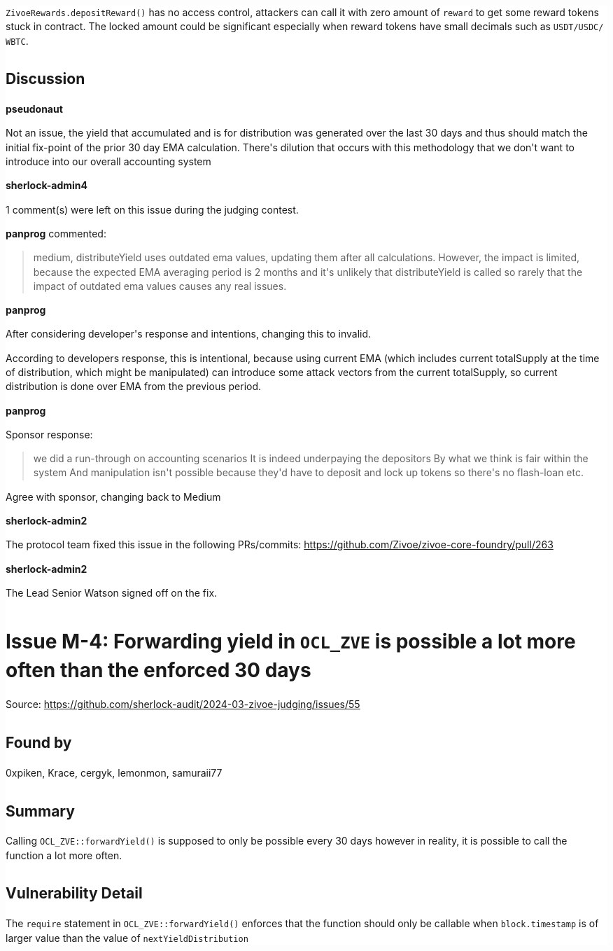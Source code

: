 ````ZivoeRewards.depositReward()```` has no access control, attackers can call it with zero amount of ````reward```` to get some reward tokens stuck in contract. The locked amount could be significant especially when reward tokens have small decimals such as ````USDT/USDC/WBTC````.

## Discussion

**pseudonaut**

Not an issue, the yield that accumulated and is for distribution was generated over the last 30 days and thus should match the initial fix-point of the prior 30 day EMA calculation. There's dilution that occurs with this methodology that we don't want to introduce into our overall accounting system

**sherlock-admin4**

1 comment(s) were left on this issue during the judging contest.

**panprog** commented:
> medium, distributeYield uses outdated ema values, updating them after all calculations. However, the impact is limited, because the expected EMA averaging period is 2 months and it's unlikely that distributeYield is called so rarely that the impact of outdated ema values causes any real issues.



**panprog**

After considering developer's response and intentions, changing this to invalid.

According to developers response, this is intentional, because using current EMA (which includes current totalSupply at the time of distribution, which might be manipulated) can introduce some attack vectors from the current totalSupply, so current distribution is done over EMA from the previous period.

**panprog**

Sponsor response:
> we did a run-through on accounting scenarios
It is indeed underpaying the depositors
By what we think is fair within the system
And manipulation isn't possible because they'd have to deposit and lock up tokens so there's no flash-loan etc.

Agree with sponsor, changing back to Medium

**sherlock-admin2**

The protocol team fixed this issue in the following PRs/commits:
https://github.com/Zivoe/zivoe-core-foundry/pull/263


**sherlock-admin2**

The Lead Senior Watson signed off on the fix.

# Issue M-4: Forwarding yield in `OCL_ZVE` is possible a lot more often than the enforced 30 days 

Source: https://github.com/sherlock-audit/2024-03-zivoe-judging/issues/55 

## Found by 
0xpiken, Krace, cergyk, lemonmon, samuraii77
## Summary
Calling `OCL_ZVE::forwardYield()` is supposed to only be possible every 30 days however in reality, it is possible to call the function a lot more often.

## Vulnerability Detail
The `require` statement in `OCL_ZVE::forwardYield()` enforces that the function should only be callable when `block.timestamp` is of larger value than the value of `nextYieldDistribution`
````